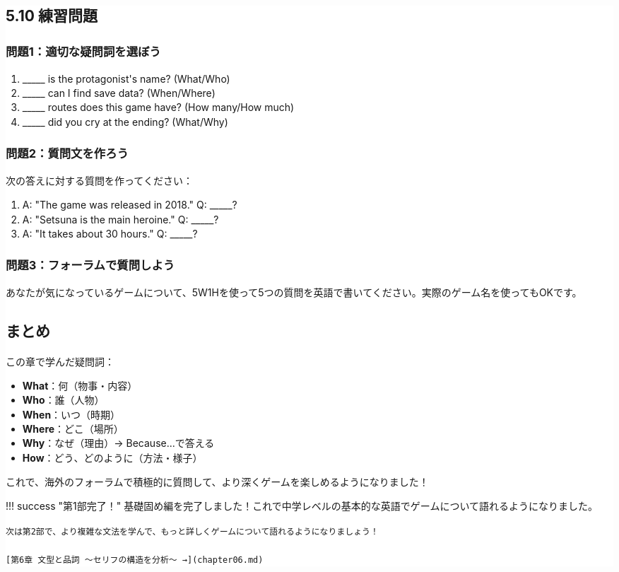 ## 5.10 練習問題

### 問題1：適切な疑問詞を選ぼう

1. _____ is the protagonist's name? (What/Who)
2. _____ can I find save data? (When/Where)
3. _____ routes does this game have? (How many/How much)
4. _____ did you cry at the ending? (What/Why)

### 問題2：質問文を作ろう

次の答えに対する質問を作ってください：

1. A: "The game was released in 2018."
   Q: _____?
2. A: "Setsuna is the main heroine."
   Q: _____?
3. A: "It takes about 30 hours."
   Q: _____?

### 問題3：フォーラムで質問しよう

<div class="exercise">
あなたが気になっているゲームについて、5W1Hを使って5つの質問を英語で書いてください。実際のゲーム名を使ってもOKです。
</div>

## まとめ

この章で学んだ疑問詞：

- **What**：何（物事・内容）
- **Who**：誰（人物）
- **When**：いつ（時期）
- **Where**：どこ（場所）
- **Why**：なぜ（理由）→ Because...で答える
- **How**：どう、どのように（方法・様子）

これで、海外のフォーラムで積極的に質問して、より深くゲームを楽しめるようになりました！

!!! success "第1部完了！"
    基礎固め編を完了しました！これで中学レベルの基本的な英語でゲームについて語れるようになりました。
    
    次は第2部で、より複雑な文法を学んで、もっと詳しくゲームについて語れるようになりましょう！
    
    [第6章 文型と品詞 ～セリフの構造を分析～ →](chapter06.md)
